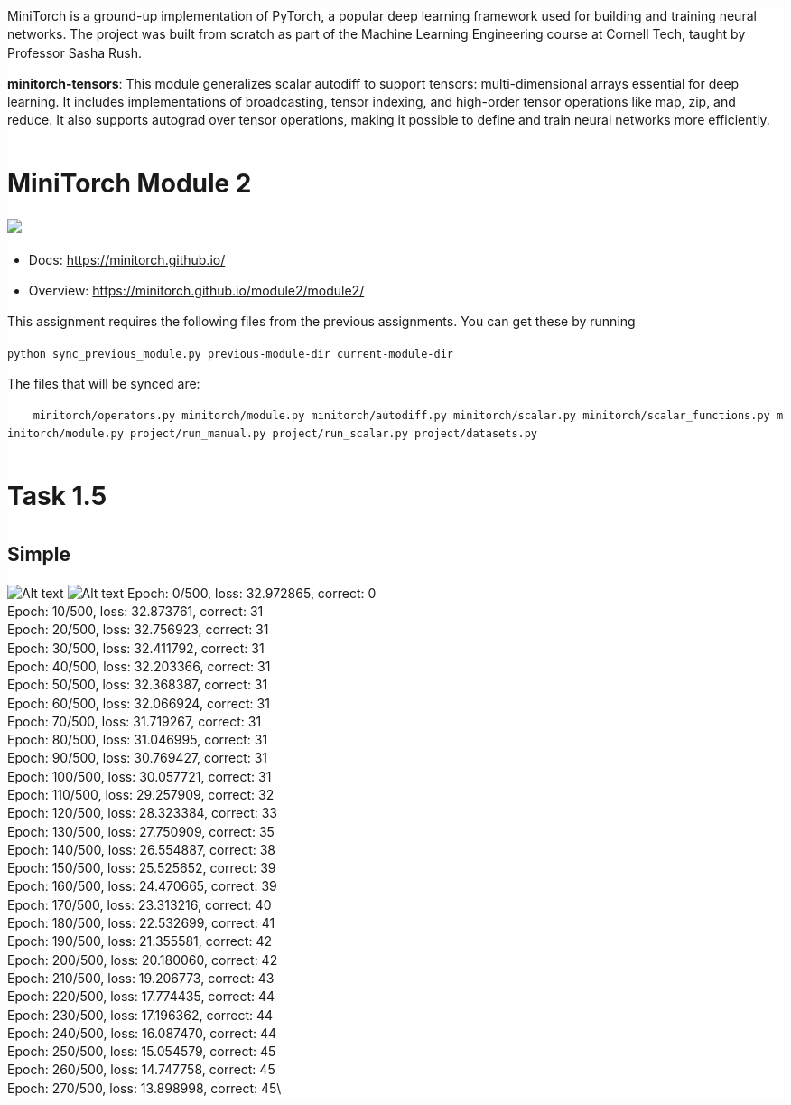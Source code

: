 MiniTorch is a ground-up implementation of PyTorch, a popular deep learning framework used for building and training neural networks. The project was built from scratch as part of the Machine Learning Engineering course at Cornell Tech, taught by Professor Sasha Rush.

**minitorch-tensors**: This module generalizes scalar autodiff to support tensors: multi-dimensional arrays essential for deep learning. It includes implementations of broadcasting, tensor indexing, and high-order tensor operations like map, zip, and reduce. It also supports autograd over tensor operations, making it possible to define and train neural networks more efficiently.


# MiniTorch Module 2

<img src="https://minitorch.github.io/minitorch.svg" width="50%">


* Docs: https://minitorch.github.io/

* Overview: https://minitorch.github.io/module2/module2/

This assignment requires the following files from the previous assignments. You can get these by running

```bash
python sync_previous_module.py previous-module-dir current-module-dir
```

The files that will be synced are:

        minitorch/operators.py minitorch/module.py minitorch/autodiff.py minitorch/scalar.py minitorch/scalar_functions.py minitorch/module.py project/run_manual.py project/run_scalar.py project/datasets.py

# Task 1.5
## Simple

![Alt text](images/simple.jpg)
![Alt text](images/simple-loss.jpg)
Epoch: 0/500, loss: 32.972865, correct: 0 \
Epoch: 10/500, loss: 32.873761, correct: 31\
Epoch: 20/500, loss: 32.756923, correct: 31\
Epoch: 30/500, loss: 32.411792, correct: 31\
Epoch: 40/500, loss: 32.203366, correct: 31\
Epoch: 50/500, loss: 32.368387, correct: 31\
Epoch: 60/500, loss: 32.066924, correct: 31\
Epoch: 70/500, loss: 31.719267, correct: 31\
Epoch: 80/500, loss: 31.046995, correct: 31\
Epoch: 90/500, loss: 30.769427, correct: 31\
Epoch: 100/500, loss: 30.057721, correct: 31\
Epoch: 110/500, loss: 29.257909, correct: 32\
Epoch: 120/500, loss: 28.323384, correct: 33\
Epoch: 130/500, loss: 27.750909, correct: 35\
Epoch: 140/500, loss: 26.554887, correct: 38\
Epoch: 150/500, loss: 25.525652, correct: 39\
Epoch: 160/500, loss: 24.470665, correct: 39\
Epoch: 170/500, loss: 23.313216, correct: 40\
Epoch: 180/500, loss: 22.532699, correct: 41\
Epoch: 190/500, loss: 21.355581, correct: 42\
Epoch: 200/500, loss: 20.180060, correct: 42\
Epoch: 210/500, loss: 19.206773, correct: 43\
Epoch: 220/500, loss: 17.774435, correct: 44\
Epoch: 230/500, loss: 17.196362, correct: 44\
Epoch: 240/500, loss: 16.087470, correct: 44\
Epoch: 250/500, loss: 15.054579, correct: 45\
Epoch: 260/500, loss: 14.747758, correct: 45\
Epoch: 270/500, loss: 13.898998, correct: 45\